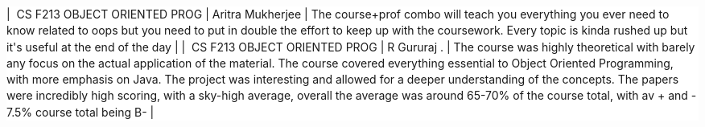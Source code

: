 |  CS F213 OBJECT ORIENTED PROG                            | Aritra Mukherjee                            | The course+prof combo will teach you everything you ever need to know related to oops but you need to put in double the effort to keep up with the coursework. Every topic is kinda rushed up but it's useful at the end of the day                                                                                                                                                                                                                                                                                                                                                                                                                                                                                                                                                                                                                                                                                                                                                                                                                                                                                                                                                                                                                                                                                                                                                                                                                                                                                                                                                                                                                                                                                                                                                                                                                                                                                                                                                                                                                                                                                                                                                                                                                                               |
|  CS F213 OBJECT ORIENTED PROG                            | R Gururaj .                                 | The course was highly theoretical with barely any focus on the actual application of the material. The course covered everything essential to Object Oriented Programming, with more emphasis on Java. The project was interesting and allowed for a deeper understanding of the concepts. The papers were incredibly high scoring, with a sky-high average, overall the average was around 65-70% of the course total, with av + and - 7.5% course total being B-                                                                                                                                                                                                                                                                                                                                                                                                                                                                                                                                                                                                                                                                                                                                                                                                                                                                                                                                                                                                                                                                                                                                                                                                                                                                                                                                                                                                                                                                                                                                                                                                                                                                                                                                                                                                                |